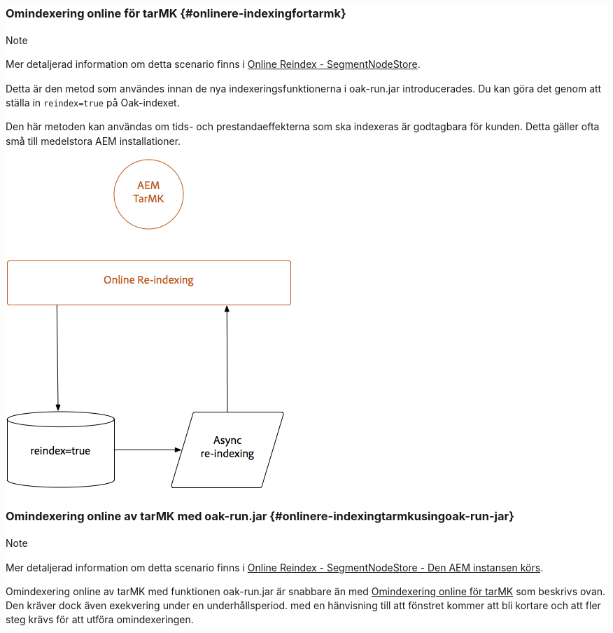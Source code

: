 ### Omindexering online för tarMK {#onlinere-indexingfortarmk}

>[!NOTE]
>
>Mer detaljerad information om detta scenario finns i [Online Reindex - SegmentNodeStore](/help/sites-deploying/oak-run-indexing-usecases.md#onlinereindexsegmentnodestore).

Detta är den metod som användes innan de nya indexeringsfunktionerna i oak-run.jar introducerades. Du kan göra det genom att ställa in `reindex=true` på Oak-indexet.

Den här metoden kan användas om tids- och prestandaeffekterna som ska indexeras är godtagbara för kunden. Detta gäller ofta små till medelstora AEM installationer.

![6](assets/6.png)

### Omindexering online av tarMK med oak-run.jar {#onlinere-indexingtarmkusingoak-run-jar}

>[!NOTE]
>
>Mer detaljerad information om detta scenario finns i [Online Reindex - SegmentNodeStore - Den AEM instansen körs](/help/sites-deploying/oak-run-indexing-usecases.md#onlinereindexsegmentnodestoretheaeminstanceisrunning).

Omindexering online av tarMK med funktionen oak-run.jar är snabbare än med [Omindexering online för tarMK](#onlinere-indexingfortarmk) som beskrivs ovan. Den kräver dock även exekvering under en underhållsperiod. med en hänvisning till att fönstret kommer att bli kortare och att fler steg krävs för att utföra omindexeringen.
